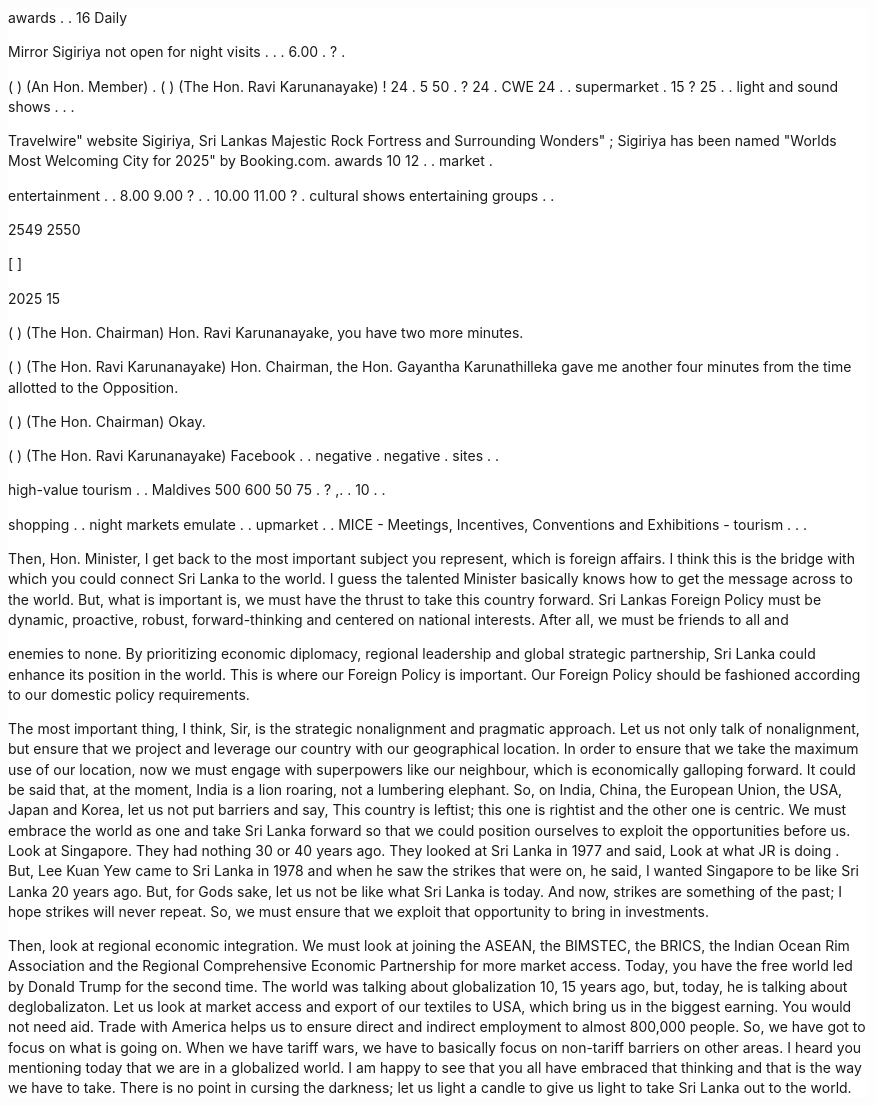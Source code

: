 awards . . 16 Daily

Mirror Sigiriya not open for night visits . . . 6.00 . ? .

( ) (An Hon. Member) . ( ) (The Hon. Ravi Karunanayake) ! 24 . 5 50 . ? 24 . CWE 24 . . supermarket . 15 ? 25 . . light and sound shows . . .

Travelwire" website Sigiriya, Sri Lankas Majestic Rock Fortress and Surrounding Wonders" ; Sigiriya has been named "Worlds Most Welcoming City for 2025" by Booking.com. awards 10 12 . . market .

entertainment . . 8.00 9.00 ? . . 10.00 11.00 ? . cultural shows entertaining groups . .

2549 2550

[ ]

2025 15

( ) (The Hon. Chairman) Hon. Ravi Karunanayake, you have two more minutes.

( ) (The Hon. Ravi Karunanayake) Hon. Chairman, the Hon. Gayantha Karunathilleka gave me another four minutes from the time allotted to the Opposition.

( ) (The Hon. Chairman) Okay.

( ) (The Hon. Ravi Karunanayake) Facebook . . negative . negative . sites . .

high-value tourism . . Maldives 500 600 50 75 . ? ,. . 10 . .

shopping . . night markets emulate . . upmarket . . MICE - Meetings, Incentives, Conventions and Exhibitions - tourism . . .

Then, Hon. Minister, I get back to the most important subject you represent, which is foreign affairs. I think this is the bridge with which you could connect Sri Lanka to the world. I guess the talented Minister basically knows how to get the message across to the world. But, what is important is, we must have the thrust to take this country forward. Sri Lankas Foreign Policy must be dynamic, proactive, robust, forward-thinking and centered on national interests. After all, we must be friends to all and

enemies to none. By prioritizing economic diplomacy, regional leadership and global strategic partnership, Sri Lanka could enhance its position in the world. This is where our Foreign Policy is important. Our Foreign Policy should be fashioned according to our domestic policy requirements.

The most important thing, I think, Sir, is the strategic nonalignment and pragmatic approach. Let us not only talk of nonalignment, but ensure that we project and leverage our country with our geographical location. In order to ensure that we take the maximum use of our location, now we must engage with superpowers like our neighbour, which is economically galloping forward. It could be said that, at the moment, India is a lion roaring, not a lumbering elephant. So, on India, China, the European Union, the USA, Japan and Korea, let us not put barriers and say, This country is leftist; this one is rightist and the other one is centric. We must embrace the world as one and take Sri Lanka forward so that we could position ourselves to exploit the opportunities before us. Look at Singapore. They had nothing 30 or 40 years ago. They looked at Sri Lanka in 1977 and said, Look at what JR is doing . But, Lee Kuan Yew came to Sri Lanka in 1978 and when he saw the strikes that were on, he said, I wanted Singapore to be like Sri Lanka 20 years ago. But, for Gods sake, let us not be like what Sri Lanka is today. And now, strikes are something of the past; I hope strikes will never repeat. So, we must ensure that we exploit that opportunity to bring in investments.

Then, look at regional economic integration. We must look at joining the ASEAN, the BIMSTEC, the BRICS, the Indian Ocean Rim Association and the Regional Comprehensive Economic Partnership for more market access. Today, you have the free world led by Donald Trump for the second time. The world was talking about globalization 10, 15 years ago, but, today, he is talking about deglobalizaton. Let us look at market access and export of our textiles to USA, which bring us in the biggest earning. You would not need aid. Trade with America helps us to ensure direct and indirect employment to almost 800,000 people. So, we have got to focus on what is going on. When we have tariff wars, we have to basically focus on non-tariff barriers on other areas. I heard you mentioning today that we are in a globalized world. I am happy to see that you all have embraced that thinking and that is the way we have to take. There is no point in cursing the darkness; let us light a candle to give us light to take Sri Lanka out to the world.
